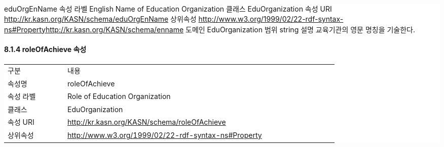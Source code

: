 <td width="520">eduOrgEnName</td>
</tr>
<tr>
<td width="104">속성 라벨</td>
<td width="520">English Name of Education Organization</td>
</tr>
<tr>
<td width="104">클래스</td>
<td width="520">EduOrganization</td>
</tr>
<tr>
<td width="104">속성 URI</td>
<td width="520"><a href="http://kr.kasn.org/KASN/schema/eduOrgEnName">http://kr.kasn.org/KASN/schema/eduOrgEnName</a></td>
</tr>
<tr>
<td width="104">상위속성</td>
<td width="520"><a href="http://www.w3.org/1999/02/22-rdf-syntax-ns#Property">http://www.w3.org/1999/02/22-rdf-syntax-ns#Property</a><a href="http://kr.kasn.org/KASN/schema/enname">http://kr.kasn.org/KASN/schema/enname</a></td>
</tr>
<tr>
<td width="104">도메인</td>
<td width="520">EduOrganization</td>
</tr>
<tr>
<td width="104">범위</td>
<td width="520">string</td>
</tr>
<tr>
<td width="104">설명</td>
<td width="520">교육기관의 영문 명칭을 기술한다.</td>
</tr>
</tbody>
</table>
<h4><a name="_Toc40833278814">8.1.4 roleOfAchieve 속성</a></h4>
<table class="cusTable" align="center">
<tbody>
<tr>
<td width="104">구분</td>
<td width="520">내용</td>
</tr>
<tr>
<td width="104">속성명</td>
<td width="520">roleOfAchieve</td>
</tr>
<tr>
<td width="104">속성 라벨</td>
<td width="520">Role of Education Organization</td>
</tr>
<tr>
<td width="104">클래스</td>
<td width="520">EduOrganization</td>
</tr>
<tr>
<td width="104">속성 URI</td>
<td width="520"><a href="http://kr.kasn.org/KASN/schema/roleOfAchieve">http://kr.kasn.org/KASN/schema/roleOfAchieve</a></td>
</tr>
<tr>
<td width="104">상위속성</td>
<td width="520"><a href="http://www.w3.org/1999/02/22-rdf-syntax-ns#Property">http://www.w3.org/1999/02/22-rdf-syntax-ns#Property</a></td>
</tr>
